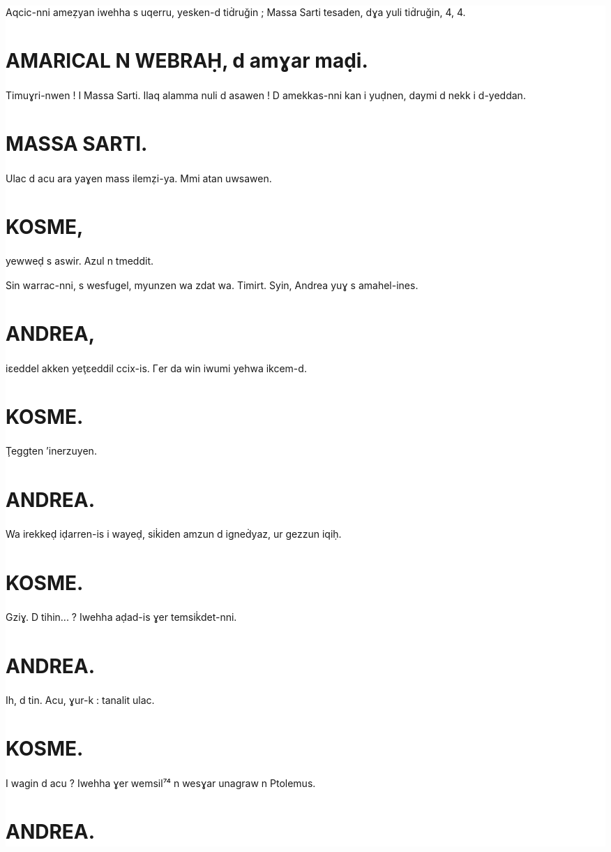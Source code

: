 Aqcic-nni ameẓyan iwehha s uqerru, yesken-d tiḋruǧin ; Massa Sarti tesaden, dɣa yuli tiḋruǧin, 4, 4.

# AMARICAL N WEBRAḤ, d amɣar maḍi.

Timuɣri-nwen ! I Massa Sarti. Ilaq alamma nuli d asawen ! D amekkas-nni kan i yuḍnen, daymi d nekk i d-yeddan.

# MASSA SARTI.

Ulac d acu ara yaɣen mass ilemẓi-ya. Mmi atan uwsawen.

# KOSME,

yewweḍ s aswir. Azul n tmeddit.

Sin warrac-nni, s wesfugel, myunzen wa zdat wa. Timirt. Syin, Andrea yuɣ s amahel-ines.

# ANDREA,

iεeddel akken yeţεeddil ccix-is. Γer da win iwumi yehwa ikcem-d.

# KOSME.

Ţeggten ʼinerzuyen.

# ANDREA.

Wa irekkeḍ iḍarren-is i wayeḍ, sik̇iden amzun d igneḋyaz, ur gezzun iqiḥ.

# KOSME.

Gziɣ. D tihin... ? Iwehha aḍad-is ɣer temsik̇det-nni.

# ANDREA.

Ih, d tin. Acu, ɣur-k : tanalit ulac.

# KOSME.

I wagin d acu ? Iwehha ɣer wemsil⁷⁴ n wesɣar unagraw n Ptolemus.

# ANDREA.
